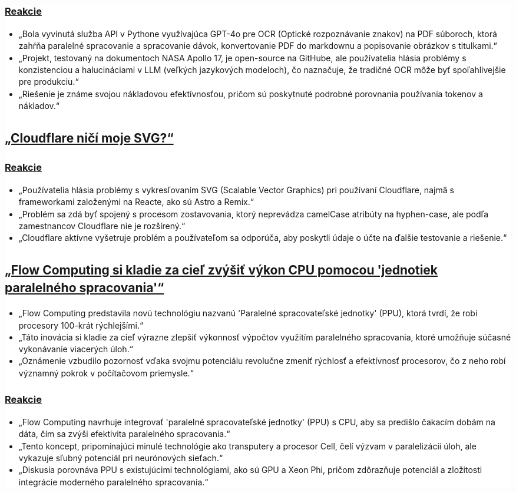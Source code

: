 ### [Reakcie](https://news.ycombinator.com/item?id=41614126)

- „Bola vyvinutá služba API v Pythone využívajúca GPT-4o pre OCR (Optické rozpoznávanie znakov) na PDF súboroch, ktorá zahŕňa paralelné spracovanie a spracovanie dávok, konvertovanie PDF do markdownu a popisovanie obrázkov s titulkami.“
- „Projekt, testovaný na dokumentoch NASA Apollo 17, je open-source na GitHube, ale používatelia hlásia problémy s konzistenciou a halucináciami v LLM (veľkých jazykových modeloch), čo naznačuje, že tradičné OCR môže byť spoľahlivejšie pre produkciu.“
- „Riešenie je známe svojou nákladovou efektívnosťou, pričom sú poskytnuté podrobné porovnania používania tokenov a nákladov.“

## [„Cloudflare ničí moje SVG?“](https://www.lloydatkinson.net/posts/2024/stupid-problems-require-stupid-solutions-cloudflare-is-breaking-my-svgs/)

### [Reakcie](https://news.ycombinator.com/item?id=41614567)

- „Používatelia hlásia problémy s vykresľovaním SVG (Scalable Vector Graphics) pri používaní Cloudflare, najmä s frameworkami založenými na Reacte, ako sú Astro a Remix.“
- „Problém sa zdá byť spojený s procesom zostavovania, ktorý neprevádza camelCase atribúty na hyphen-case, ale podľa zamestnancov Cloudflare nie je rozšírený.“
- „Cloudflare aktívne vyšetruje problém a používateľom sa odporúča, aby poskytli údaje o účte na ďalšie testovanie a riešenie.“

## [„Flow Computing si kladie za cieľ zvýšiť výkon CPU pomocou 'jednotiek paralelného spracovania'“](https://spectrum.ieee.org/parallel-processing-unit)

- „Flow Computing predstavila novú technológiu nazvanú 'Paralelné spracovateľské jednotky' (PPU), ktorá tvrdí, že robí procesory 100-krát rýchlejšími.“
- „Táto inovácia si kladie za cieľ výrazne zlepšiť výkonnosť výpočtov využitím paralelného spracovania, ktoré umožňuje súčasné vykonávanie viacerých úloh.“
- „Oznámenie vzbudilo pozornosť vďaka svojmu potenciálu revolučne zmeniť rýchlosť a efektívnosť procesorov, čo z neho robí významný pokrok v počítačovom priemysle.“

### [Reakcie](https://news.ycombinator.com/item?id=41612665)

- „Flow Computing navrhuje integrovať 'paralelné spracovateľské jednotky' (PPU) s CPU, aby sa predišlo čakacím dobám na dáta, čím sa zvýši efektivita paralelného spracovania.“
- „Tento koncept, pripomínajúci minulé technológie ako transputery a procesor Cell, čelí výzvam v paralelizácii úloh, ale vykazuje sľubný potenciál pri neurónových sieťach.“
- „Diskusia porovnáva PPU s existujúcimi technológiami, ako sú GPU a Xeon Phi, pričom zdôrazňuje potenciál a zložitosti integrácie moderného paralelného spracovania.“

<head>
  <meta property="og:title" content="„Brúsenie používateľského rozhrania“" />
  <meta property="og:type" content="website" />
  <meta property="og:image" content="https://og.cho.sh/api/og/?title=%E2%80%9EBr%C3%BAsenie%20pou%C5%BE%C3%ADvate%C4%BEsk%C3%A9ho%20rozhrania%E2%80%9C&subheading=nede%C4%BEa%2022.%20septembra%202024%3A%20Hacker%20News%20Zhrnutie" />
</head>
